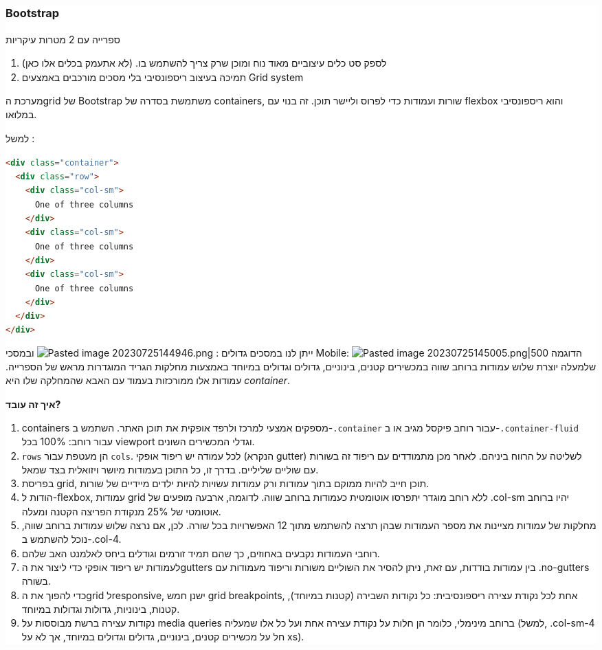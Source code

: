 ### Bootstrap
ספרייה עם 2 מטרות עיקריות 
1. לספק סט כלים עיצוביים מאוד נוח ומוכן שרק צריך להשתמש בו. (לא אתעמק בכלים אלו כאן)
2. תמיכה בעיצוב ריספונסיבי בלי מסכים מורכבים באמצעים Grid system 

מערכת הgrid של Bootstrap משתמשת בסדרה של containers, שורות ועמודות כדי לפרוס וליישר תוכן. זה בנוי עם flexbox והוא ריספונסיבי במלואו. 

למשל : 
```html
<div class="container">
  <div class="row">
    <div class="col-sm">
      One of three columns
    </div>
    <div class="col-sm">
      One of three columns
    </div>
    <div class="col-sm">
      One of three columns
    </div>
  </div>
</div>
```

ייתן לנו במסכים גדולים :
![Pasted image 20230725144946.png](/img/user/Assets/Pasted%20image%2020230725144946.png)
ובמסכי Mobile:
![Pasted image 20230725145005.png|500](/img/user/Assets/Pasted%20image%2020230725145005.png)
הדוגמה שלמעלה יוצרת שלוש עמודות ברוחב שווה במכשירים קטנים, בינוניים, גדולים וגדולים במיוחד באמצעות מחלקות הגריד המוגדרות מראש של הספרייה. עמודות אלו ממורכזות בעמוד עם האבא שהמחלקה שלו היא $container$. 

__איך זה עובד?__

1) containers מספקים אמצעי למרכז ולרפד אופקית את תוכן האתר. השתמש ב-`.container` עבור רוחב פיקסל מגיב או ב-`.container-fluid` עבור רוחב: 100% בכל viewport וגדלי המכשירים השונים.
2)   `rows` הן מעטפת עבור `cols`. לכל עמודה יש ריפוד אופקי (הנקרא gutter) לשליטה על הרווח ביניהם. לאחר מכן מתמודדים עם ריפוד זה בשורות עם שוליים שליליים. בדרך זו, כל התוכן בעמודות מיושר ויזואלית בצד שמאל.
3) בפריסת grid, תוכן חייב להיות ממוקם בתוך עמודות ורק עמודות עשויות להיות ילדים מיידיים של שורות. 
4)   הודות ל-flexbox, עמודות grid ללא רוחב מוגדר יתפרסו אוטומטית כעמודות ברוחב שווה. לדוגמה, ארבעה מופעים של .col-sm יהיו ברוחב אוטומטי של 25% מנקודת הפריצה הקטנה ומעלה.
5) מחלקות של עמודות מציינות את מספר העמודות שבהן תרצה להשתמש מתוך 12 האפשרויות בכל שורה. לכן, אם נרצה שלוש עמודות ברוחב שווה, נוכל להשתמש ב-.col-4.
6) רוחבי העמודות נקבעים באחוזים, כך שהם תמיד זורמים וגודלים ביחס לאלמנט האב שלהם.
7) לעמודות יש ריפוד אופקי כדי ליצור את הgutters בין עמודות בודדות, עם זאת, ניתן להסיר את השוליים משורות וריפוד מעמודות עם .no-gutters בשורה.
8) כדי להפוך את הgrid לresponsive, ישנן חמש grid breakpoints, אחת לכל נקודת עצירה ריספונסיבית: כל נקודות השבירה (קטנות במיוחד), קטנות, בינוניות, גדולות וגדולות במיוחד.
9) נקודות עצירה ברשת מבוססות על media queries ברוחב מינימלי, כלומר הן חלות על נקודת עצירה אחת ועל כל אלו שמעליה (למשל, .col-sm-4 חל על מכשירים קטנים, בינוניים, גדולים וגדולים במיוחד, אך לא  על xs).
